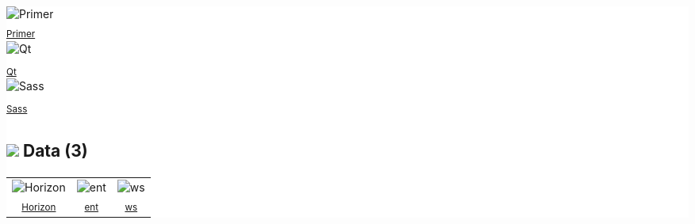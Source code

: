 <td align='center'>
  <img width='36' height='36' src='https://img.stackshare.io/service/2701/7143434.png' alt='Primer'>
  <br>
  <sub><a href="http://primercss.io/">Primer</a></sub>
  <br>
  <sub></sub>
</td>

<td align='center'>
  <img width='36' height='36' src='https://img.stackshare.io/service/2449/qt-icon.png' alt='Qt'>
  <br>
  <sub><a href="http://www.qt.io/">Qt</a></sub>
  <br>
  <sub></sub>
</td>

<td align='center'>
  <img width='36' height='36' src='https://img.stackshare.io/service/1171/jCR2zNJV.png' alt='Sass'>
  <br>
  <sub><a href="http://sass-lang.com/">Sass</a></sub>
  <br>
  <sub></sub>
</td>

</tr>
</table>

## <img src='https://img.stackshare.io/databases.svg'/> Data (3)
<table><tr>
  <td align='center'>
  <img width='36' height='36' src='https://img.stackshare.io/service/5125/favicon-96x96.png' alt='Horizon'>
  <br>
  <sub><a href="http://horizon.io/">Horizon</a></sub>
  <br>
  <sub></sub>
</td>

<td align='center'>
  <img width='36' height='36' src='https://img.stackshare.io/service/21146/default_3b393819f74c4cb10f98fa9e683fa28cf6cc85f5.png' alt='ent'>
  <br>
  <sub><a href="https://entgo.io/">ent</a></sub>
  <br>
  <sub></sub>
</td>

<td align='center'>
  <img width='36' height='36' src='https://img.stackshare.io/service/11381/no-img-open-source.png' alt='ws'>
  <br>
  <sub><a href="https://github.com/websockets/ws">ws</a></sub>
  <br>
  <sub></sub>
</td>

